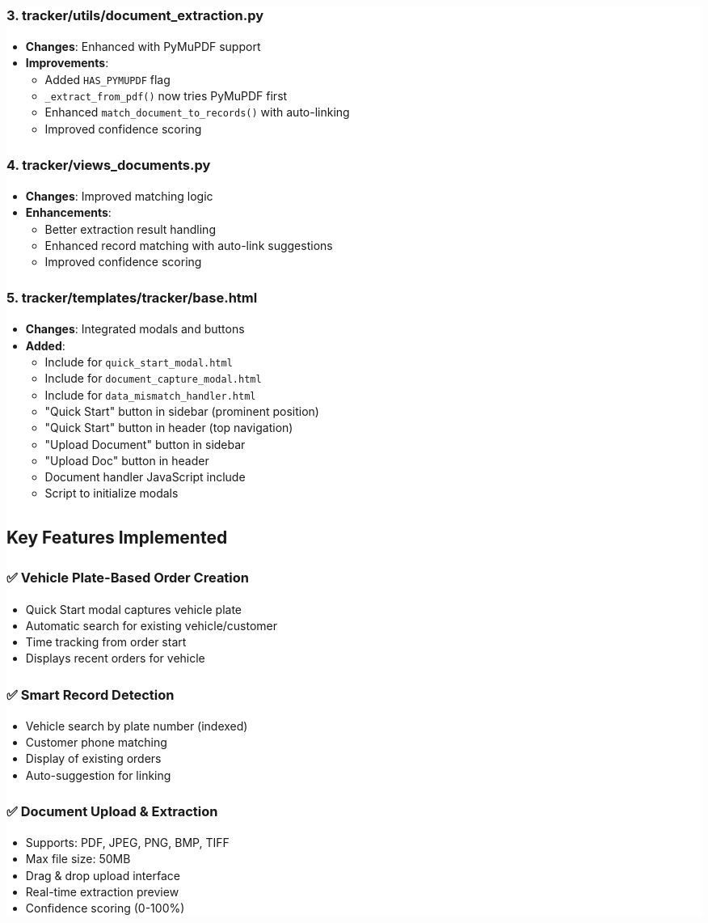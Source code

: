 ### 3. **tracker/utils/document_extraction.py**
- **Changes**: Enhanced with PyMuPDF support
- **Improvements**:
  - Added `HAS_PYMUPDF` flag
  - `_extract_from_pdf()` now tries PyMuPDF first
  - Enhanced `match_document_to_records()` with auto-linking
  - Improved confidence scoring

### 4. **tracker/views_documents.py**
- **Changes**: Improved matching logic
- **Enhancements**:
  - Better extraction result handling
  - Enhanced record matching with auto-link suggestions
  - Improved confidence scoring

### 5. **tracker/templates/tracker/base.html**
- **Changes**: Integrated modals and buttons
- **Added**:
  - Include for `quick_start_modal.html`
  - Include for `document_capture_modal.html`
  - Include for `data_mismatch_handler.html`
  - "Quick Start" button in sidebar (prominent position)
  - "Quick Start" button in header (top navigation)
  - "Upload Document" button in sidebar
  - "Upload Doc" button in header
  - Document handler JavaScript include
  - Script to initialize modals

## Key Features Implemented

### ✅ Vehicle Plate-Based Order Creation
- Quick Start modal captures vehicle plate
- Automatic search for existing vehicle/customer
- Time tracking from order start
- Displays recent orders for vehicle

### ✅ Smart Record Detection
- Vehicle search by plate number (indexed)
- Customer phone matching
- Display of existing orders
- Auto-suggestion for linking

### ✅ Document Upload & Extraction
- Supports: PDF, JPEG, PNG, BMP, TIFF
- Max file size: 50MB
- Drag & drop upload interface
- Real-time extraction preview
- Confidence scoring (0-100%)
